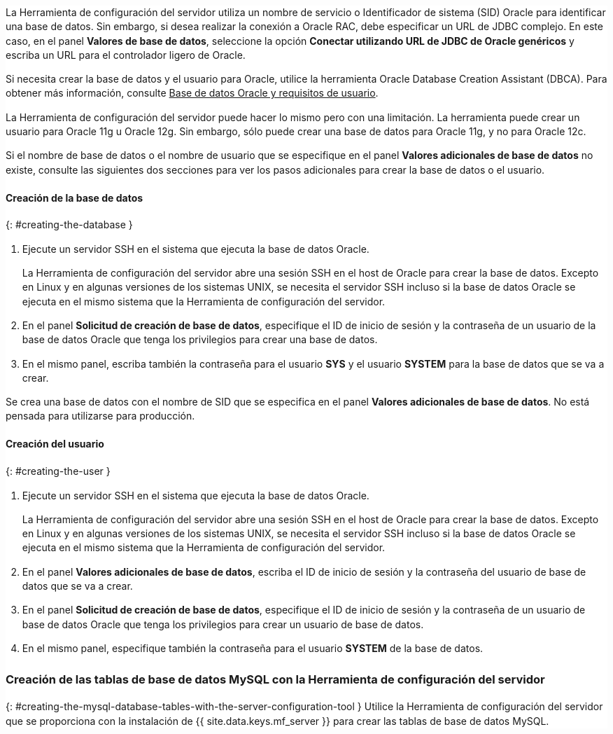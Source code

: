 La Herramienta de configuración del servidor utiliza un nombre de servicio o Identificador de sistema (SID) Oracle para identificar una base de datos. Sin embargo, si desea realizar la conexión a Oracle RAC, debe especificar un URL de JDBC complejo. En este caso, en el panel **Valores de base de datos**, seleccione la opción **Conectar utilizando URL de JDBC de Oracle genéricos** y escriba un URL para el controlador ligero de Oracle.

Si necesita crear la base de datos y el usuario para Oracle, utilice la herramienta Oracle Database Creation Assistant (DBCA). Para obtener más información, consulte [Base de datos Oracle y requisitos de usuario](#oracle-database-and-user-requirements).

La Herramienta de configuración del servidor puede hacer lo mismo pero con una limitación. La herramienta puede crear un usuario para Oracle 11g u Oracle 12g. Sin embargo, sólo puede crear una base de datos para Oracle 11g, y no para Oracle 12c.

Si el nombre de base de datos o el nombre de usuario que se especifique en el panel **Valores adicionales de base de datos** no existe, consulte las siguientes dos secciones para ver los pasos adicionales para crear la base de datos o el usuario.

#### Creación de la base de datos
{: #creating-the-database }

1. Ejecute un servidor SSH en el sistema que ejecuta la base de datos Oracle.

    La Herramienta de configuración del servidor abre una sesión SSH en el host de Oracle para crear la base de datos. Excepto en Linux y en algunas versiones de los sistemas UNIX, se necesita el servidor SSH incluso si la base de datos Oracle se ejecuta en el mismo sistema que la Herramienta de configuración del servidor.

2. En el panel **Solicitud de creación de base de datos**, especifique el ID de inicio de sesión y la contraseña de un usuario de la base de datos Oracle que tenga los privilegios para crear una base de datos.
3. En el mismo panel, escriba también la contraseña para el usuario **SYS** y el usuario **SYSTEM** para la base de datos que se va a crear.

Se crea una base de datos con el nombre de SID que se especifica en el panel **Valores adicionales de base de datos**. No está pensada para utilizarse para producción.

#### Creación del usuario
{: #creating-the-user }

1. Ejecute un servidor SSH en el sistema que ejecuta la base de datos Oracle.

    La Herramienta de configuración del servidor abre una sesión SSH en el host de Oracle para crear la base de datos. Excepto en Linux y en algunas versiones de los sistemas UNIX, se necesita el servidor SSH incluso si la base de datos Oracle se ejecuta en el mismo sistema que la Herramienta de configuración del servidor.

2. En el panel **Valores adicionales de base de datos**, escriba el ID de inicio de sesión y la contraseña del usuario de base de datos que se va a crear.
3. En el panel **Solicitud de creación de base de datos**, especifique el ID de inicio de sesión y la contraseña de un usuario de base de datos Oracle que tenga los privilegios para crear un usuario de base de datos.
4. En el mismo panel, especifique también la contraseña para el usuario **SYSTEM** de la base de datos.

### Creación de las tablas de base de datos MySQL con la Herramienta de configuración del servidor
{: #creating-the-mysql-database-tables-with-the-server-configuration-tool }
Utilice la Herramienta de configuración del servidor que se proporciona con la instalación de {{ site.data.keys.mf_server }} para crear las tablas de base de datos MySQL.
